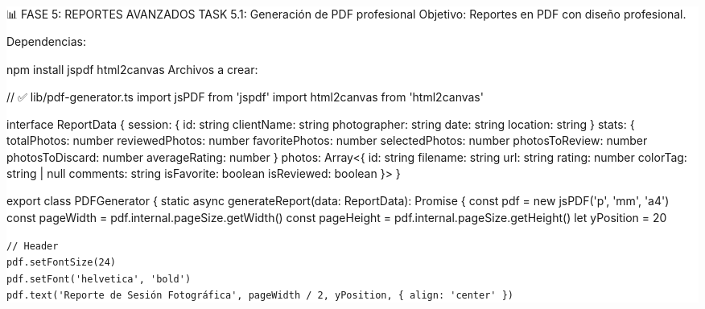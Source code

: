 📊 FASE 5: REPORTES AVANZADOS
TASK 5.1: Generación de PDF profesional
Objetivo: Reportes en PDF con diseño profesional.

Dependencias:

npm install jspdf html2canvas
Archivos a crear:

// ✅ lib/pdf-generator.ts
import jsPDF from 'jspdf'
import html2canvas from 'html2canvas'

interface ReportData {
  session: {
    id: string
    clientName: string
    photographer: string
    date: string
    location: string
  }
  stats: {
    totalPhotos: number
    reviewedPhotos: number
    favoritePhotos: number
    selectedPhotos: number
    photosToReview: number
    photosToDiscard: number
    averageRating: number
  }
  photos: Array<{
    id: string
    filename: string
    url: string
    rating: number
    colorTag: string | null
    comments: string
    isFavorite: boolean
    isReviewed: boolean
  }>
}

export class PDFGenerator {
  static async generateReport(data: ReportData): Promise<Blob> {
    const pdf = new jsPDF('p', 'mm', 'a4')
    const pageWidth = pdf.internal.pageSize.getWidth()
    const pageHeight = pdf.internal.pageSize.getHeight()
    let yPosition = 20

    // Header
    pdf.setFontSize(24)
    pdf.setFont('helvetica', 'bold')
    pdf.text('Reporte de Sesión Fotográfica', pageWidth / 2, yPosition, { align: 'center' })
    